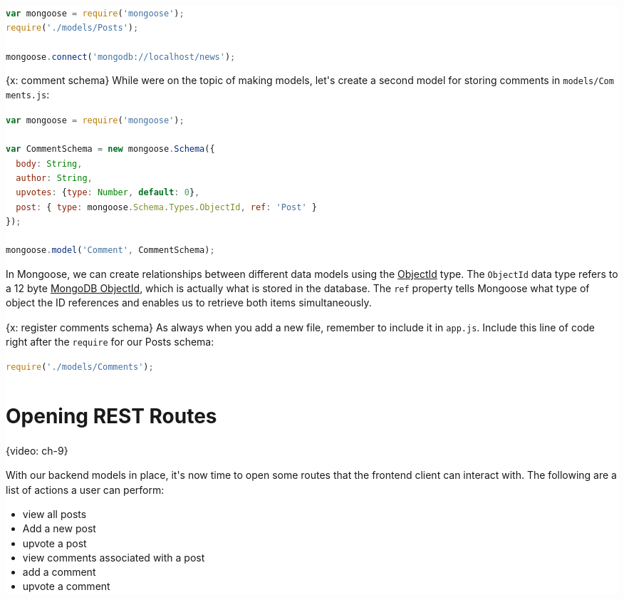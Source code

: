 ```javascript
var mongoose = require('mongoose');
require('./models/Posts');

mongoose.connect('mongodb://localhost/news');
```


{x: comment schema}
While were on the topic of making models, let's create a second model for
storing comments in `models/Comments.js`:

```javascript
var mongoose = require('mongoose');

var CommentSchema = new mongoose.Schema({
  body: String,
  author: String,
  upvotes: {type: Number, default: 0},
  post: { type: mongoose.Schema.Types.ObjectId, ref: 'Post' }
});

mongoose.model('Comment', CommentSchema);
```

In Mongoose, we can create relationships between different data models using
the [ObjectId][mongoose objectid] type. The `ObjectId` data type refers to a 12
byte [MongoDB ObjectId][mongo objectid], which is actually what is stored in
the database. The `ref` property tells Mongoose what type of object the ID
references and enables us to retrieve both items simultaneously.


{x: register comments schema}
As always when you add a new file, remember to include it in `app.js`. Include this line of code right after the `require` for our Posts schema:

```javascript
require('./models/Comments');
```


# Opening REST Routes

{video: ch-9}


With our backend models in place, it's now time to open some routes that the
frontend client can interact with. The following are a list of actions a user
can perform:

* view all posts
* Add a new post
* upvote a post
* view comments associated with a post
* add a comment
* upvote a comment


[thinkster twitter]: http://twitter.com/AngularTutorial
[thinkster email]: mailto:hello@thinkster.io
[REST]: http://en.wikipedia.org/wiki/Representational_state_transfer
[CRUD]: http://en.wikipedia.org/wiki/Create,_read,_update_and_delete
[install-node]: https://github.com/joyent/node/wiki/Installing-Node.js-via-package-manager
[install-mongo]: http://docs.mongodb.org/manual/installation/
[ng-repeat]: https://docs.angularjs.org/api/ng/directive/ngRepeat
[ng-click]: https://docs.angularjs.org/api/ng/directive/ngClick
[ng-submit]: https://docs.angularjs.org/api/ng/directive/ngSubmit
[ng-model]: https://docs.angularjs.org/api/ng/directive/ngModel
[ng-hide]: https://docs.angularjs.org/api/ng/directive/ngHide
[ng-show]: https://docs.angularjs.org/api/ng/directive/ngShow
[Angular expression]: https://docs.angularjs.org/guide/expression
[ng-route]: https://docs.angularjs.org/api/ngRoute
[ng http]: https://docs.angularjs.org/api/ng/service/$http
[ng copy]: https://docs.angularjs.org/api/ng/function/angular.copy
[services]: https://docs.angularjs.org/guide/services
[data bindings]: https://docs.angularjs.org/guide/databinding
[built in filters]: https://docs.angularjs.org/api/ng/filter
[object reference]: https://developer.mozilla.org/en-US/docs/Web/JavaScript/Guide/Working_with_Objects
[angular style guide]: https://github.com/mgechev/angularjs-style-guide
[factory vs service]: http://tylermcginnis.com/angularjs-factory-vs-service-vs-provider/
[ui otherwise]: https://github.com/angular-ui/ui-router/wiki/URL-Routing#otherwise-for-invalid-routes
[ui view]: https://github.com/angular-ui/ui-router/wiki/Quick-Reference#ui-view
[ui parameters]: https://github.com/angular-ui/ui-router/wiki/URL-Routing#url-parameters
[ui stateParams]: https://github.com/angular-ui/ui-router/wiki/URL-Routing#stateparams-service
[ui resolve]: https://github.com/angular-ui/ui-router/wiki#resolve
[mongoose populate]: http://mongoosejs.com/docs/populate.html
[mongoose objectid]: http://mongoosejs.com/docs/api.html#schema-objectid-js
[mongoose query]: http://mongoosejs.com/docs/queries.html
[mongo objectid]: http://api.mongodb.org/java/current/org/bson/types/ObjectId.html
[express get]: http://expressjs.com/api#app.get
[express json]: http://expressjs.com/api#res.json
[express param]: http://expressjs.com/4x/api.html#app.param
[express generator]: https://github.com/expressjs/generator
[better way]: https://www.thinkster.io/angulartutorial/a-better-way-to-learn-angularjs/
[scopes]: https://www.thinkster.io/angulartutorial/a-better-way-to-learn-angularjs/#part-5-scope
[filters]: https://www.thinkster.io/angulartutorial/a-better-way-to-learn-angularjs/#part-3-filters
[config]: https://www.thinkster.io/egghead/the-config-function
[inline template]: https://www.thinkster.io/egghead/templateurl
[promises]: https://www.thinkster.io/egghead/promises
[modern web apps firebase]: https://www.thinkster.io/angulartutorial/